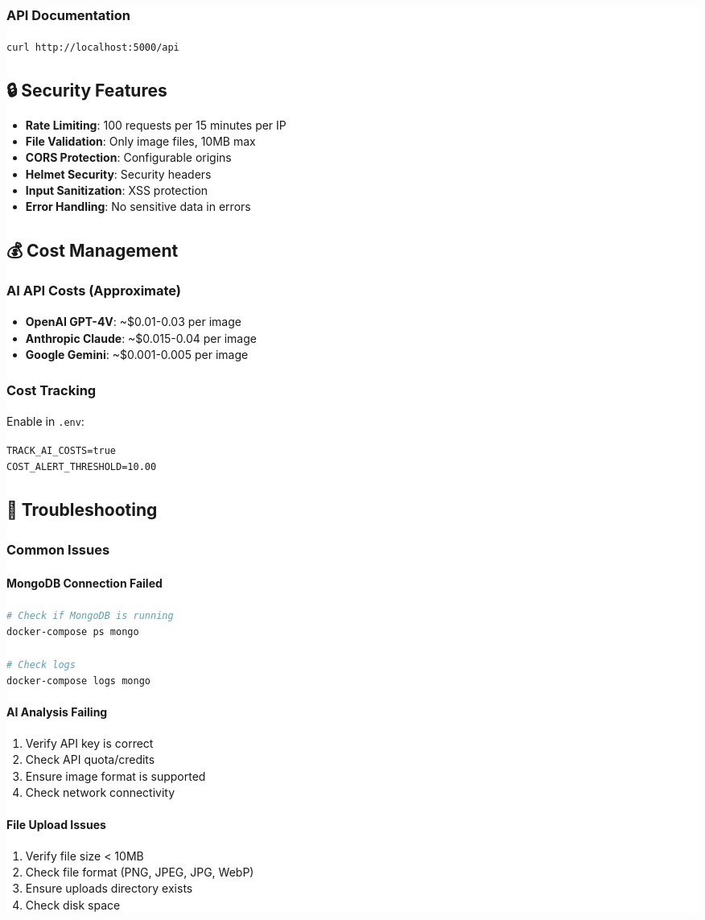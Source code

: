 ### API Documentation
```bash
curl http://localhost:5000/api
```

## 🔒 Security Features

- **Rate Limiting**: 100 requests per 15 minutes per IP
- **File Validation**: Only image files, 10MB max
- **CORS Protection**: Configurable origins
- **Helmet Security**: Security headers
- **Input Sanitization**: XSS protection
- **Error Handling**: No sensitive data in errors

## 💰 Cost Management

### AI API Costs (Approximate)
- **OpenAI GPT-4V**: ~$0.01-0.03 per image
- **Anthropic Claude**: ~$0.015-0.04 per image  
- **Google Gemini**: ~$0.001-0.005 per image

### Cost Tracking
Enable in `.env`:
```env
TRACK_AI_COSTS=true
COST_ALERT_THRESHOLD=10.00
```

## 🚨 Troubleshooting

### Common Issues

#### MongoDB Connection Failed
```bash
# Check if MongoDB is running
docker-compose ps mongo

# Check logs
docker-compose logs mongo
```

#### AI Analysis Failing
1. Verify API key is correct
2. Check API quota/credits
3. Ensure image format is supported
4. Check network connectivity

#### File Upload Issues
1. Verify file size < 10MB
2. Check file format (PNG, JPEG, JPG, WebP)
3. Ensure uploads directory exists
4. Check disk space
